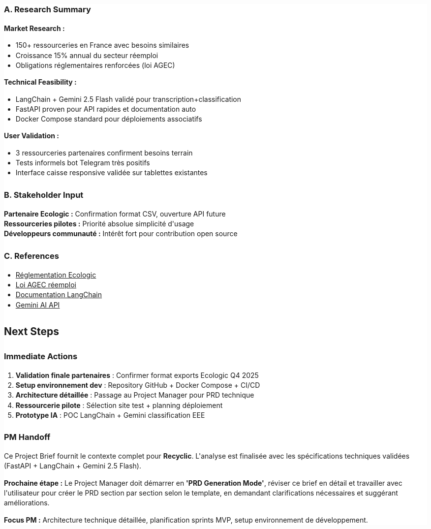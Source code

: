 ### A. Research Summary

**Market Research :**
- 150+ ressourceries en France avec besoins similaires
- Croissance 15% annual du secteur réemploi
- Obligations réglementaires renforcées (loi AGEC)

**Technical Feasibility :**
- LangChain + Gemini 2.5 Flash validé pour transcription+classification
- FastAPI proven pour API rapides et documentation auto
- Docker Compose standard pour déploiements associatifs

**User Validation :**
- 3 ressourceries partenaires confirment besoins terrain
- Tests informels bot Telegram très positifs
- Interface caisse responsive validée sur tablettes existantes

### B. Stakeholder Input

**Partenaire Ecologic :** Confirmation format CSV, ouverture API future  
**Ressourceries pilotes :** Priorité absolue simplicité d'usage  
**Développeurs communauté :** Intérêt fort pour contribution open source  

### C. References

- [Réglementation Ecologic](https://www.ecologic-france.com)
- [Loi AGEC réemploi](https://www.legifrance.gouv.fr)
- [Documentation LangChain](https://langchain.readthedocs.io)
- [Gemini AI API](https://ai.google.dev/gemini-api/docs)

## Next Steps

### Immediate Actions

1. **Validation finale partenaires** : Confirmer format exports Ecologic Q4 2025
2. **Setup environnement dev** : Repository GitHub + Docker Compose + CI/CD
3. **Architecture détaillée** : Passage au Project Manager pour PRD technique
4. **Ressourcerie pilote** : Sélection site test + planning déploiement
5. **Prototype IA** : POC LangChain + Gemini classification EEE

### PM Handoff

Ce Project Brief fournit le contexte complet pour **Recyclic**. L'analyse est finalisée avec les spécifications techniques validées (FastAPI + LangChain + Gemini 2.5 Flash). 

**Prochaine étape :** Le Project Manager doit démarrer en **'PRD Generation Mode'**, réviser ce brief en détail et travailler avec l'utilisateur pour créer le PRD section par section selon le template, en demandant clarifications nécessaires et suggérant améliorations.

**Focus PM :** Architecture technique détaillée, planification sprints MVP, setup environnement de développement.